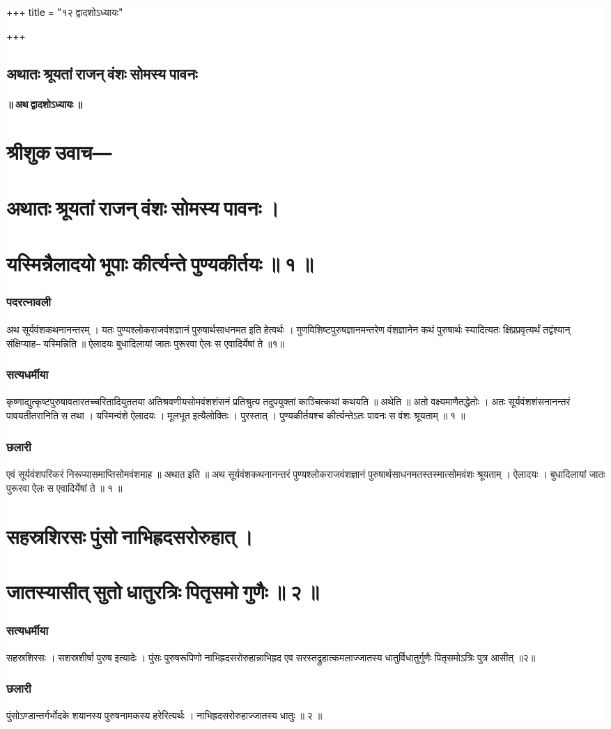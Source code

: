 +++
title = "१२ द्वादशोऽध्यायः"

+++


## अथातः श्रूयतां राजन् वंशः सोमस्य पावनः

**॥ अथ द्वादशोऽध्यायः ॥**

# **श्रीशुक उवाच—**

# **अथातः श्रूयतां राजन् वंशः सोमस्य पावनः ।**

# **यस्मिन्नैलादयो भूपाः कीर्त्यन्ते पुण्यकीर्तयः ॥ १ ॥**

### **पदरत्नावली**

अथ सूर्यवंशकथनानन्तरम् । यतः पुण्यश्लोकराजवंशज्ञानं पुरुषार्थसाधनमत इति हेत्वर्थः । गुणविशिष्टपुरुषज्ञानमन्तरेण वंशज्ञानेन कथं पुरुषार्थः स्यादित्यतः क्षिप्रप्रवृत्यर्थं तद्वंश्यान् संक्षिप्याह– यस्मिन्निति ॥ ऐलादयः बुधादिलायां जातः पुरूरवा ऐलः स एवादिर्येषां ते ॥१॥

### **सत्यधर्मीया**

कृष्णाद्युत्कृष्टपुरुषावतारतच्चरितादियुततया अतिश्रवणीयसोमवंशशंसनं प्रतिश्रुत्य तदुपयुक्तां काञ्चित्कथां कथयति ॥ अथेति ॥ अतो वक्ष्यमाणैतद्धेतोः । अतः सूर्यवंशशंसनानन्तरं पावयतीतरानिति स तथा । यस्मिन्वंशे ऐलादयः । मूलभूत इत्यैलोक्तिः । पुरस्तात् । पुण्यकीर्तयश्च कीर्त्यन्तेऽतः पावनः स वंशः श्रूयताम् ॥ १ ॥

### **छलारी**

एवं सूर्यवंशपरिकरं निरूप्यासमाप्तिसोमवंशमाह ॥ अथात इति ॥ अथ सूर्यवंशकथनानन्तरं पुण्यश्लोकराजवंशज्ञानं पुरुषार्थसाधनमतस्तस्मात्सोमवंशः श्रूयताम् । ऐलादयः । बुधादिलायां जातः पुरूरवा ऐलः स एवादिर्येषां ते ॥ १ ॥

# **सहस्रशिरसः पुंसो नाभिह्रदसरोरुहात् ।**

# **जातस्यासीत् सुतो धातुरत्रिः पितृसमो गुणैः ॥ २ ॥**

### **सत्यधर्मीया**

सहस्रशिरसः । सशस्रशीर्षा पुरुष इत्यादेः । पुंसः पुरुषरूपिणो नाभिह्रदसरोरुहान्नाभिह्रद एव सरस्तद्रुहात्कमलाज्जातस्य धातुर्विधातुर्गुणैः पितृसमोऽत्रिः पुत्र आसीत् ॥२॥

### **छलारी**

पुंसोऽण्डान्तर्गर्भोदके शयानस्य पुरुषनामकस्य हरेरित्यर्थः । नाभिह्रदसरोरुहाज्जातस्य धातुः ॥ २ ॥
